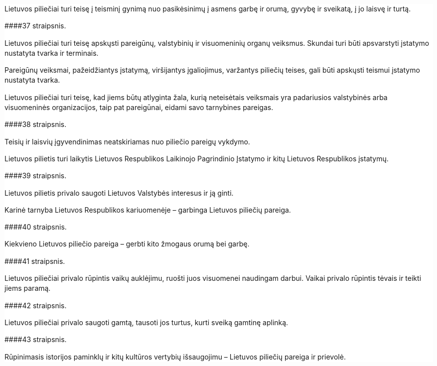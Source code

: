 Lietuvos piliečiai turi teisę į teisminį gynimą nuo pasikėsinimų į asmens garbę ir orumą, gyvybę ir sveikatą, į jo laisvę ir turtą.

####37 straipsnis.

Lietuvos piliečiai turi teisę apskųsti pareigūnų, valstybinių ir visuomeninių organų veiksmus. Skundai turi būti apsvarstyti įstatymo nustatyta tvarka ir terminais.

Pareigūnų veiksmai, pažeidžiantys įstatymą, viršijantys įgaliojimus, varžantys piliečių teises, gali būti apskųsti teismui įstatymo nustatyta tvarka.

Lietuvos piliečiai turi teisę, kad jiems būtų atlyginta žala, kurią neteisėtais veiksmais yra padariusios valstybinės arba visuomeninės organizacijos, taip pat pareigūnai, eidami savo tarnybines pareigas.

####38 straipsnis.

Teisių ir laisvių įgyvendinimas neatskiriamas nuo piliečio pareigų vykdymo.

Lietuvos pilietis turi laikytis Lietuvos Respublikos Laikinojo Pagrindinio Įstatymo ir kitų Lietuvos Respublikos įstatymų.

####39 straipsnis.

Lietuvos pilietis privalo saugoti Lietuvos Valstybės interesus ir ją ginti.

Karinė tarnyba Lietuvos Respublikos kariuomenėje – garbinga Lietuvos piliečių pareiga.

####40 straipsnis.

Kiekvieno Lietuvos piliečio pareiga – gerbti kito žmogaus orumą bei garbę.

####41 straipsnis.

Lietuvos piliečiai privalo rūpintis vaikų auklėjimu, ruošti juos visuomenei naudingam darbui. Vaikai privalo rūpintis tėvais ir teikti jiems paramą.

####42 straipsnis.

Lietuvos piliečiai privalo saugoti gamtą, tausoti jos turtus, kurti sveiką gamtinę aplinką.

####43 straipsnis.

Rūpinimasis istorijos paminklų ir kitų kultūros vertybių išsaugojimu – Lietuvos piliečių pareiga ir prievolė.
